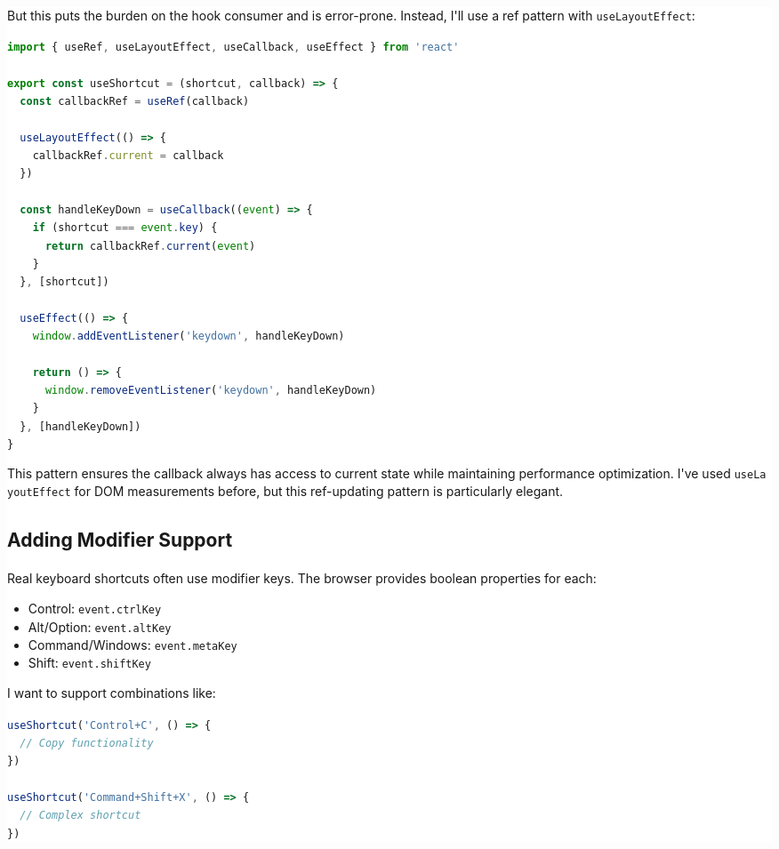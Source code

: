 But this puts the burden on the hook consumer and is error-prone. Instead, I'll use a ref pattern with `useLayoutEffect`:

```jsx
import { useRef, useLayoutEffect, useCallback, useEffect } from 'react'

export const useShortcut = (shortcut, callback) => {
  const callbackRef = useRef(callback)

  useLayoutEffect(() => {
    callbackRef.current = callback
  })

  const handleKeyDown = useCallback((event) => {
    if (shortcut === event.key) {
      return callbackRef.current(event)
    }
  }, [shortcut])

  useEffect(() => {
    window.addEventListener('keydown', handleKeyDown)

    return () => {
      window.removeEventListener('keydown', handleKeyDown)
    }
  }, [handleKeyDown])
}
```

This pattern ensures the callback always has access to current state while maintaining performance optimization. I've used `useLayoutEffect` for DOM measurements before, but this ref-updating pattern is particularly elegant.

## Adding Modifier Support

Real keyboard shortcuts often use modifier keys. The browser provides boolean properties for each:

- Control: `event.ctrlKey`
- Alt/Option: `event.altKey`  
- Command/Windows: `event.metaKey`
- Shift: `event.shiftKey`

I want to support combinations like:

```jsx
useShortcut('Control+C', () => {
  // Copy functionality
})

useShortcut('Command+Shift+X', () => {
  // Complex shortcut
})
```
